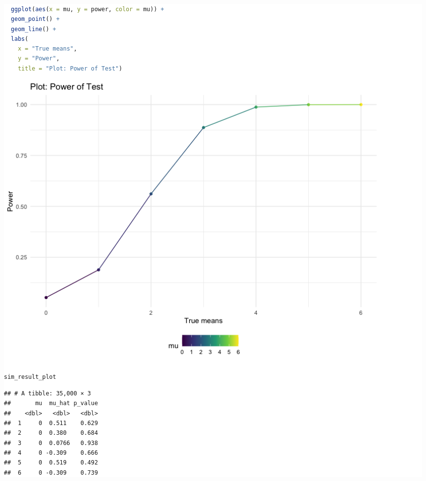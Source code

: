 ``` r
  ggplot(aes(x = mu, y = power, color = mu)) +
  geom_point() +
  geom_line() +
  labs(
    x = "True means",
    y = "Power",
    title = "Plot: Power of Test")
```

<img src="p8105_hw5_jw8483_files/figure-gfm/unnamed-chunk-13-1.png" width="90%" />

``` r
sim_result_plot
```

    ## # A tibble: 35,000 × 3
    ##       mu  mu_hat p_value
    ##    <dbl>   <dbl>   <dbl>
    ##  1     0  0.511    0.629
    ##  2     0  0.380    0.684
    ##  3     0  0.0766   0.938
    ##  4     0 -0.309    0.666
    ##  5     0  0.519    0.492
    ##  6     0 -0.309    0.739